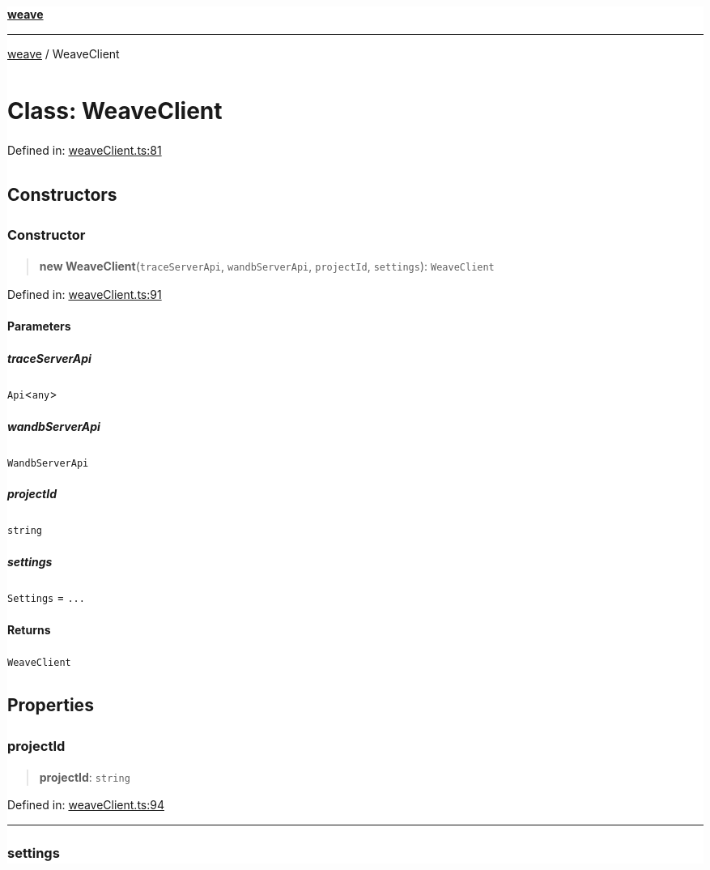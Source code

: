 [**weave**](../README.md)

***

[weave](../README.md) / WeaveClient

# Class: WeaveClient

Defined in: [weaveClient.ts:81](https://github.com/wandb/weave/blob/69f1caabebc727846756574d549b7e7dda458b63/sdks/node/src/weaveClient.ts#L81)

## Constructors

### Constructor

> **new WeaveClient**(`traceServerApi`, `wandbServerApi`, `projectId`, `settings`): `WeaveClient`

Defined in: [weaveClient.ts:91](https://github.com/wandb/weave/blob/69f1caabebc727846756574d549b7e7dda458b63/sdks/node/src/weaveClient.ts#L91)

#### Parameters

##### traceServerApi

`Api`\<`any`\>

##### wandbServerApi

`WandbServerApi`

##### projectId

`string`

##### settings

`Settings` = `...`

#### Returns

`WeaveClient`

## Properties

### projectId

> **projectId**: `string`

Defined in: [weaveClient.ts:94](https://github.com/wandb/weave/blob/69f1caabebc727846756574d549b7e7dda458b63/sdks/node/src/weaveClient.ts#L94)

***

### settings
